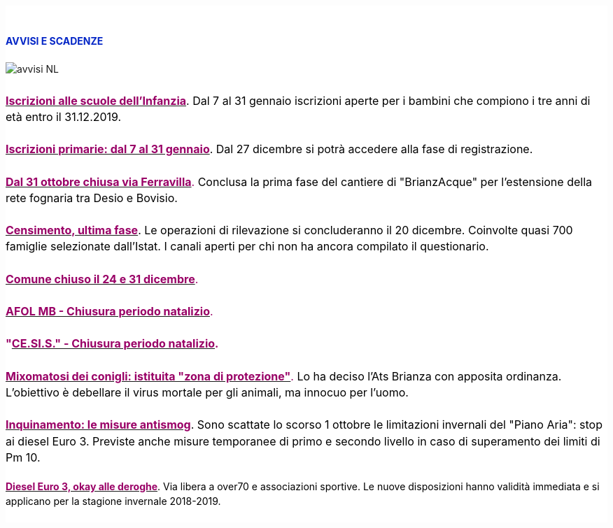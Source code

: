 <div>
<div><font color="#0426c6"><strong></strong></font>&nbsp;</div>
<div><font color="#0426c6"><strong></strong></font>&nbsp;</div>
<div><font color="#0426c6"><strong>AVVISI E SCADENZE</strong></font> </div>
<div>&nbsp;</div>
<div><img style="HEIGHT: 190px; WIDTH: 276px" border="0" alt="avvisi NL" src="http://www.comune.desio.mb.it/servizi/gestionedocumentale/visualizzadocumento.aspx?id=18789" width="232" height="175"><font color="#990066"><br></div>
<div><font size="&#43;0">
<div>&nbsp;</div>
<div><font color="#990066"><strong><a title="" href="https://www.comune.desio.mb.it/servizi/notizie/notizie_fase02.aspx?ID=52723" target="_self"><strong><font color="#990066">Iscrizioni alle scuole dell’Infanzia</font></strong></a></strong><font color="#000000">. Dal 7 al 31 gennaio iscrizioni aperte per i bambini che compiono i tre anni di età entro il 31.12.2019.</font></font></div>
<div><font color="#990066"><strong></strong></font>&nbsp;</div>
<div><font color="#990066"><strong><a title="" href="https://www.comune.desio.mb.it/servizi/notizie/notizie_fase02.aspx?ID=52631" target="_self"><font color="#990066"><strong>Iscrizioni primarie: dal 7 al 31 gennaio</strong></font></a></strong></font><font color="#000000">. Dal 27 dicembre si potrà accedere alla fase di registrazione.</font></div>
<div><font color="#000000"></font>&nbsp;</div>
<div><font color="#990066"><strong><a title="" href="https://www.comune.desio.mb.it/servizi/notizie/notizie_fase02.aspx?ID=52337" target="_self"><font color="#990066"><strong>Dal 31 ottobre chiusa via Ferravilla</strong></font></a></strong></font>. <font color="#000000">Conclusa la prima fase del cantiere di &quot;BrianzAcque&quot; per l’estensione della rete fognaria tra Desio e Bovisio.</font></div>
<div>&nbsp;</div>
<div><strong><a title="" href="https://www.comune.desio.mb.it/servizi/notizie/notizie_fase02.aspx?ID=52589" target="_self"><strong><font color="#990066">Censimento, ultima fase</font></strong></a></strong><font color="#000000">. Le operazioni di rilevazione si concluderanno il 20 dicembre. Coinvolte quasi 700 famiglie selezionate dall’Istat. I canali aperti per chi non ha ancora compilato il questionario.</font></div>
<div><strong></strong>&nbsp;</div>
<div><strong><a title="" href="https://www.comune.desio.mb.it/servizi/notizie/notizie_fase02.aspx?ID=52595" target="_self"><strong><font color="#990066">Comune chiuso il 24 e 31 dicembre</font></strong></a></strong>.</div>
<div>&nbsp;</div>
<div><strong><a title="" href="https://www.comune.desio.mb.it/upload/desio/newsletter/AFOL%20MB%20-%20Chiusura%20periodo%20natalizio" target="_self"><strong><font color="#990066">AFOL MB - Chiusura periodo natalizio</font></strong></a></strong>.</div>
<div>&nbsp;</div>
<div><strong>&quot;<a title="" href="https://www.comune.desio.mb.it/servizi/notizie/notizie_fase02.aspx?ID=52602" target="_self"><strong><font color="#990066">CE.SI.S.&quot; - Chiusura periodo natalizio</font></strong></a>.</strong></div>
<div><strong></strong>&nbsp;</div>
<div><strong><a title="" href="https://www.comune.desio.mb.it/servizi/notizie/notizie_fase02.aspx?ID=52213" target="_self"><strong><font color="#990066">Mixomatosi dei conigli: istituita &quot;zona di protezione&quot;</font></strong></a></strong><font color="#000000"><font color="#990066">. </font>Lo ha deciso l’Ats Brianza con apposita ordinanza. L’obiettivo è debellare il virus mortale per gli animali, ma innocuo per l’uomo.</font></div>
<div><font color="#000000"></font>&nbsp;</div>
<div><a title="" href="https://www.comune.desio.mb.it/servizi/notizie/notizie_fase02.aspx?ID=51068" target="_self"><font color="#990066"><strong>Inquinamento: le misure antismog</strong></font></a><font color="#000000">.&nbsp;Sono scattate lo scorso 1 ottobre le limitazioni invernali&nbsp;del &quot;Piano Aria&quot;: stop ai diesel&nbsp;Euro 3.&nbsp;Previste anche misure temporanee di primo e secondo livello in caso di superamento dei limiti di Pm 10.</font></font><font color="#990066"><font color="#000000"></font></font></div>
<div><font color="#000000"></font>&nbsp;</div>
<div><strong><a title="" href="https://www.comune.desio.mb.it/servizi/notizie/notizie_fase02.aspx?ID=52354" target="_self"><strong><font color="#990066">Diesel Euro 3, okay alle deroghe</font></strong></a></strong><font color="#000000">. Via libera a over70 e associazioni sportive. Le nuove disposizioni hanno validità immediata e si applicano per la stagione invernale 2018-2019.</font></div>
<div>&nbsp;</div>